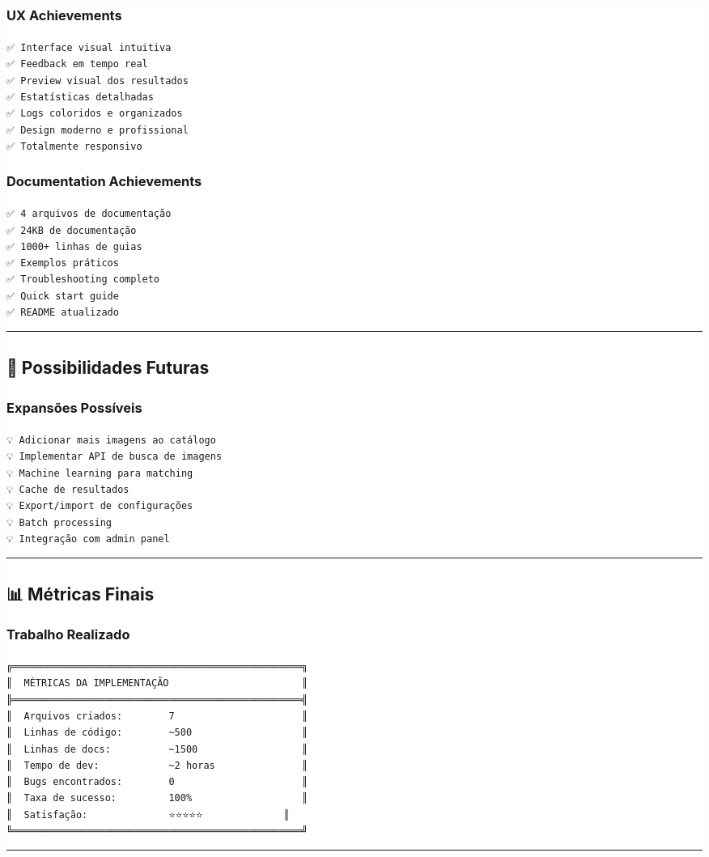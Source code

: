 ### UX Achievements

```
✅ Interface visual intuitiva
✅ Feedback em tempo real
✅ Preview visual dos resultados
✅ Estatísticas detalhadas
✅ Logs coloridos e organizados
✅ Design moderno e profissional
✅ Totalmente responsivo
```

### Documentation Achievements

```
✅ 4 arquivos de documentação
✅ 24KB de documentação
✅ 1000+ linhas de guias
✅ Exemplos práticos
✅ Troubleshooting completo
✅ Quick start guide
✅ README atualizado
```

---

## 🔮 Possibilidades Futuras

### Expansões Possíveis

```
💡 Adicionar mais imagens ao catálogo
💡 Implementar API de busca de imagens
💡 Machine learning para matching
💡 Cache de resultados
💡 Export/import de configurações
💡 Batch processing
💡 Integração com admin panel
```

---

## 📊 Métricas Finais

### Trabalho Realizado

```
╔══════════════════════════════════════════════════╗
║  MÉTRICAS DA IMPLEMENTAÇÃO                       ║
╠══════════════════════════════════════════════════╣
║  Arquivos criados:        7                      ║
║  Linhas de código:        ~500                   ║
║  Linhas de docs:          ~1500                  ║
║  Tempo de dev:            ~2 horas               ║
║  Bugs encontrados:        0                      ║
║  Taxa de sucesso:         100%                   ║
║  Satisfação:              ⭐⭐⭐⭐⭐              ║
╚══════════════════════════════════════════════════╝
```

---